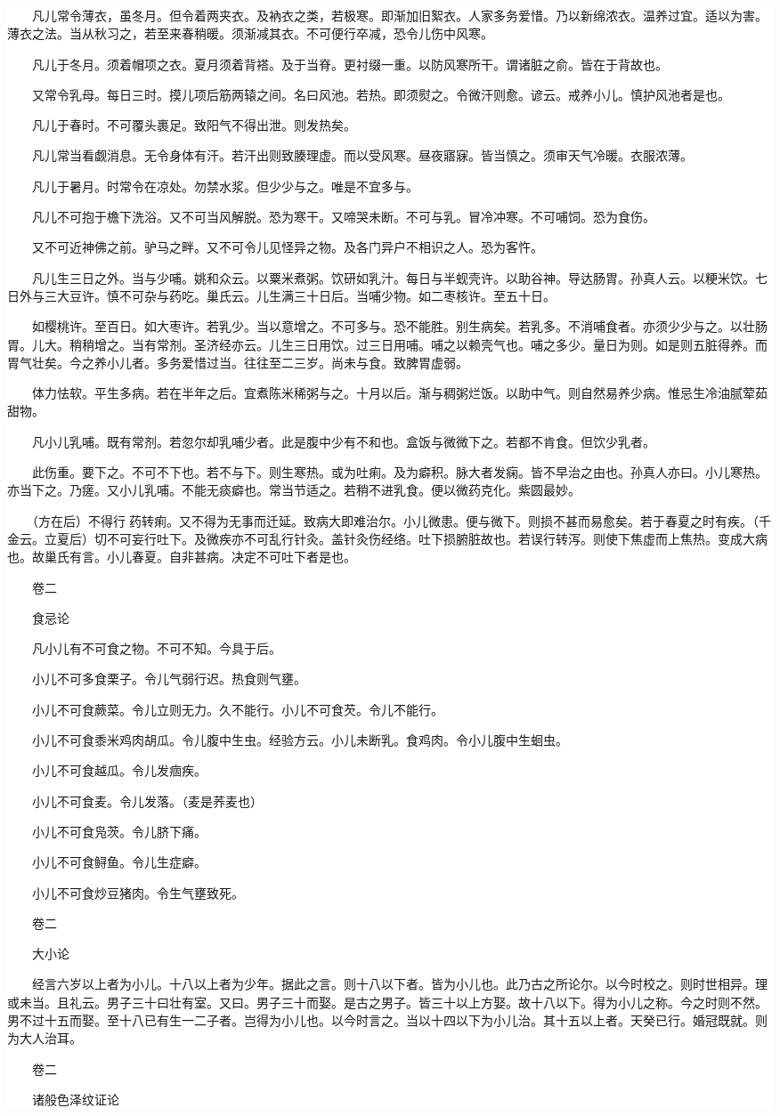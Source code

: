 
　　凡儿常令薄衣，虽冬月。但令着两夹衣。及衲衣之类，若极寒。即渐加旧絮衣。人家多务爱惜。乃以新绵浓衣。温养过宜。适以为害。薄衣之法。当从秋习之，若至来春稍暖。须渐减其衣。不可便行卒减，恐令儿伤中风寒。

　　凡儿于冬月。须着帽项之衣。夏月须着背褡。及于当脊。更衬缀一重。以防风寒所干。谓诸脏之俞。皆在于背故也。

　　又常令乳母。每日三时。摸儿项后筋两辕之间。名曰风池。若热。即须熨之。令微汗则愈。谚云。戒养小儿。慎护风池者是也。

　　凡儿于春时。不可覆头裹足。致阳气不得出泄。则发热矣。

　　凡儿常当看觑消息。无令身体有汗。若汗出则致腠理虚。而以受风寒。昼夜寤寐。皆当慎之。须审天气冷暖。衣服浓薄。

　　凡儿于暑月。时常令在凉处。勿禁水浆。但少少与之。唯是不宜多与。

　　凡儿不可抱于檐下洗浴。又不可当风解脱。恐为寒干。又啼哭未断。不可与乳。冒冷冲寒。不可哺饲。恐为食伤。

　　又不可近神佛之前。驴马之畔。又不可令儿见怪异之物。及各门异户不相识之人。恐为客忤。

　　凡儿生三日之外。当与少哺。姚和众云。以粟米煮粥。饮研如乳汁。每日与半蚬壳许。以助谷神。导达肠胃。孙真人云。以粳米饮。七日外与三大豆许。慎不可杂与药吃。巢氏云。儿生满三十日后。当哺少物。如二枣核许。至五十日。

　　如樱桃许。至百日。如大枣许。若乳少。当以意增之。不可多与。恐不能胜。别生病矣。若乳多。不消哺食者。亦须少少与之。以壮肠胃。儿大。稍稍增之。当有常剂。圣济经亦云。儿生三日用饮。过三日用哺。哺之以赖壳气也。哺之多少。量日为则。如是则五脏得养。而胃气壮矣。今之养小儿者。多务爱惜过当。往往至二三岁。尚未与食。致脾胃虚弱。

　　体力怯软。平生多病。若在半年之后。宜煮陈米稀粥与之。十月以后。渐与稠粥烂饭。以助中气。则自然易养少病。惟忌生冷油腻荤茹甜物。

　　凡小儿乳哺。既有常剂。若忽尔却乳哺少者。此是腹中少有不和也。盒饭与微微下之。若都不肯食。但饮少乳者。

　　此伤重。要下之。不可不下也。若不与下。则生寒热。或为吐痢。及为癖积。脉大者发痫。皆不早治之由也。孙真人亦曰。小儿寒热。亦当下之。乃瘥。又小儿乳哺。不能无痰癖也。常当节适之。若稍不进乳食。便以微药克化。紫圆最妙。

　　（方在后）不得行 药转痢。又不得为无事而迁延。致病大即难治尔。小儿微患。便与微下。则损不甚而易愈矣。若于春夏之时有疾。（千金云。立夏后）切不可妄行吐下。及微疾亦不可乱行针灸。盖针灸伤经络。吐下损腑脏故也。若误行转泻。则使下焦虚而上焦热。变成大病也。故巢氏有言。小儿春夏。自非甚病。决定不可吐下者是也。

　　卷二

　　食忌论

　　凡小儿有不可食之物。不可不知。今具于后。

　　小儿不可多食栗子。令儿气弱行迟。热食则气壅。

　　小儿不可食蕨菜。令儿立则无力。久不能行。小儿不可食芡。令儿不能行。

　　小儿不可食黍米鸡肉胡瓜。令儿腹中生虫。经验方云。小儿未断乳。食鸡肉。令小儿腹中生蛔虫。

　　小儿不可食越瓜。令儿发痼疾。

　　小儿不可食麦。令儿发落。（麦是荞麦也）

　　小儿不可食凫茨。令儿脐下痛。

　　小儿不可食鲟鱼。令儿生症癖。

　　小儿不可食炒豆猪肉。令生气壅致死。

　　卷二

　　大小论

　　经言六岁以上者为小儿。十八以上者为少年。据此之言。则十八以下者。皆为小儿也。此乃古之所论尔。以今时校之。则时世相异。理或未当。且礼云。男子三十曰壮有室。又曰。男子三十而娶。是古之男子。皆三十以上方娶。故十八以下。得为小儿之称。今之时则不然。男不过十五而娶。至十八已有生一二子者。岂得为小儿也。以今时言之。当以十四以下为小儿治。其十五以上者。天癸已行。婚冠既就。则为大人治耳。

　　卷二

　　诸般色泽纹证论
